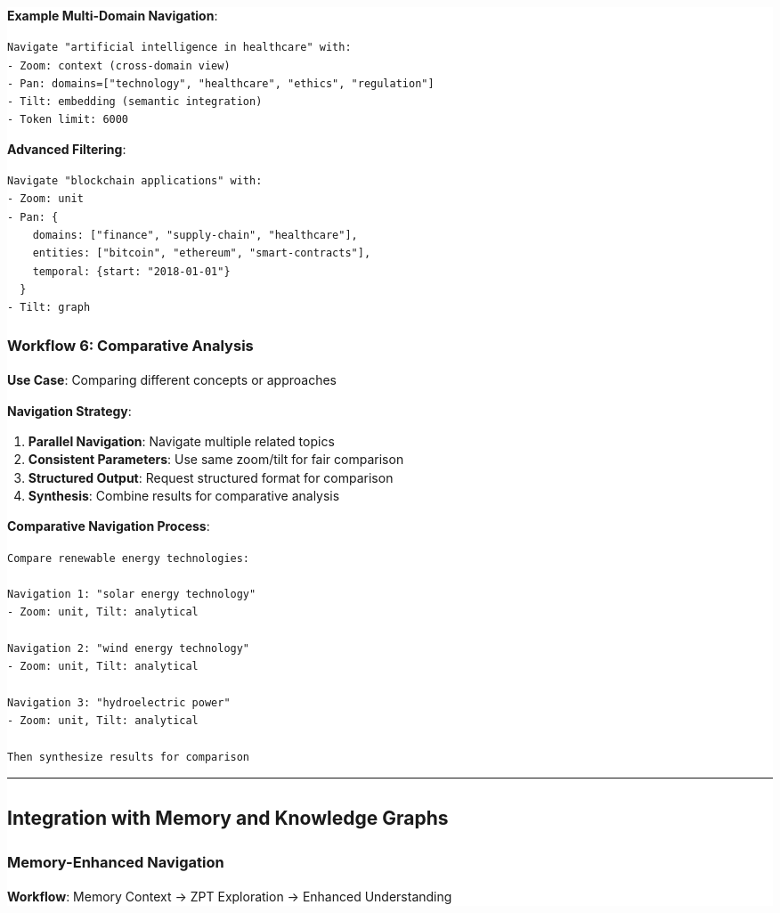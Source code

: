 **Example Multi-Domain Navigation**:
```
Navigate "artificial intelligence in healthcare" with:
- Zoom: context (cross-domain view)
- Pan: domains=["technology", "healthcare", "ethics", "regulation"]
- Tilt: embedding (semantic integration)
- Token limit: 6000
```

**Advanced Filtering**:
```
Navigate "blockchain applications" with:
- Zoom: unit
- Pan: {
    domains: ["finance", "supply-chain", "healthcare"],
    entities: ["bitcoin", "ethereum", "smart-contracts"],
    temporal: {start: "2018-01-01"}
  }
- Tilt: graph
```

### Workflow 6: Comparative Analysis

**Use Case**: Comparing different concepts or approaches

**Navigation Strategy**:
1. **Parallel Navigation**: Navigate multiple related topics
2. **Consistent Parameters**: Use same zoom/tilt for fair comparison
3. **Structured Output**: Request structured format for comparison
4. **Synthesis**: Combine results for comparative analysis

**Comparative Navigation Process**:
```
Compare renewable energy technologies:

Navigation 1: "solar energy technology"
- Zoom: unit, Tilt: analytical

Navigation 2: "wind energy technology"  
- Zoom: unit, Tilt: analytical

Navigation 3: "hydroelectric power"
- Zoom: unit, Tilt: analytical

Then synthesize results for comparison
```

---

## Integration with Memory and Knowledge Graphs

### Memory-Enhanced Navigation

**Workflow**: Memory Context → ZPT Exploration → Enhanced Understanding
